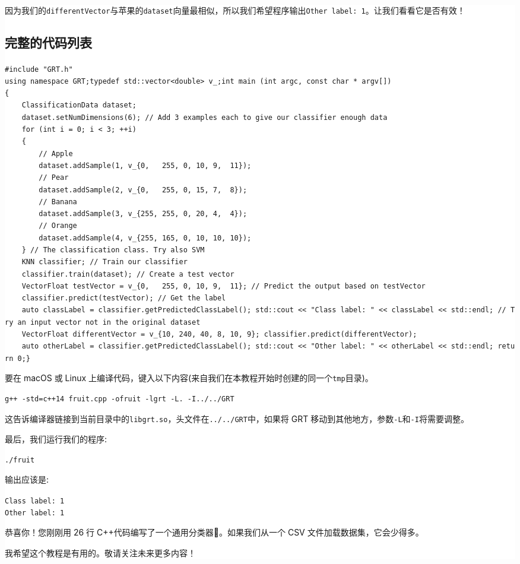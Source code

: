 因为我们的`differentVector`与苹果的`dataset`向量最相似，所以我们希望程序输出`Other label: 1`。让我们看看它是否有效！

## 完整的代码列表

```
#include "GRT.h"
using namespace GRT;typedef std::vector<double> v_;int main (int argc, const char * argv[])
{
    ClassificationData dataset;
    dataset.setNumDimensions(6); // Add 3 examples each to give our classifier enough data
    for (int i = 0; i < 3; ++i)
    {
        // Apple
        dataset.addSample(1, v_{0,   255, 0, 10, 9,  11});
        // Pear
        dataset.addSample(2, v_{0,   255, 0, 15, 7,  8});
        // Banana
        dataset.addSample(3, v_{255, 255, 0, 20, 4,  4});
        // Orange
        dataset.addSample(4, v_{255, 165, 0, 10, 10, 10});   
    } // The classification class. Try also SVM
    KNN classifier; // Train our classifier
    classifier.train(dataset); // Create a test vector
    VectorFloat testVector = v_{0,   255, 0, 10, 9,  11}; // Predict the output based on testVector
    classifier.predict(testVector); // Get the label
    auto classLabel = classifier.getPredictedClassLabel(); std::cout << "Class label: " << classLabel << std::endl; // Try an input vector not in the original dataset
    VectorFloat differentVector = v_{10, 240, 40, 8, 10, 9}; classifier.predict(differentVector);
    auto otherLabel = classifier.getPredictedClassLabel(); std::cout << "Other label: " << otherLabel << std::endl; return 0;}
```

要在 macOS 或 Linux 上编译代码，键入以下内容(来自我们在本教程开始时创建的同一个`tmp`目录)。

```
g++ -std=c++14 fruit.cpp -ofruit -lgrt -L. -I../../GRT
```

这告诉编译器链接到当前目录中的`libgrt.so`，头文件在`../../GRT`中，如果将 GRT 移动到其他地方，参数`-L`和`-I`将需要调整。

最后，我们运行我们的程序:

```
./fruit
```

输出应该是:

```
Class label: 1
Other label: 1
```

恭喜你！您刚刚用 26 行 C++代码编写了一个通用分类器🤩。如果我们从一个 CSV 文件加载数据集，它会少得多。

我希望这个教程是有用的。敬请关注未来更多内容！